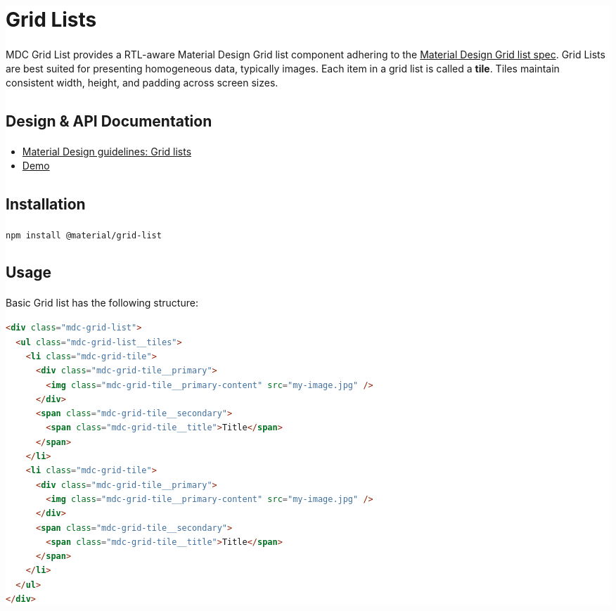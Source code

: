 

# Grid Lists



MDC Grid List provides a RTL-aware Material Design Grid list component adhering to the
[Material Design Grid list spec](https://material.io/guidelines/components/grid-lists.html).
Grid Lists are best suited for presenting homogeneous data, typically images.
Each item in a grid list is called a **tile**. Tiles maintain consistent width, height, and padding
across screen sizes.

## Design & API Documentation

<ul class="icon-list">
  <li class="icon-list-item icon-list-item--spec">
    <a href="https://material.io/guidelines/components/grid-lists.html">Material Design guidelines: Grid lists</a>
  </li>
  <li class="icon-list-item icon-list-item--link">
    <a href="https://material-components-web.appspot.com/grid-list.html">Demo</a>
  </li>
</ul>

## Installation

```
npm install @material/grid-list
```


## Usage

Basic Grid list has the following structure:

```html
<div class="mdc-grid-list">
  <ul class="mdc-grid-list__tiles">
    <li class="mdc-grid-tile">
      <div class="mdc-grid-tile__primary">
        <img class="mdc-grid-tile__primary-content" src="my-image.jpg" />
      </div>
      <span class="mdc-grid-tile__secondary">
        <span class="mdc-grid-tile__title">Title</span>
      </span>
    </li>
    <li class="mdc-grid-tile">
      <div class="mdc-grid-tile__primary">
        <img class="mdc-grid-tile__primary-content" src="my-image.jpg" />
      </div>
      <span class="mdc-grid-tile__secondary">
        <span class="mdc-grid-tile__title">Title</span>
      </span>
    </li>
  </ul>
</div>
```
